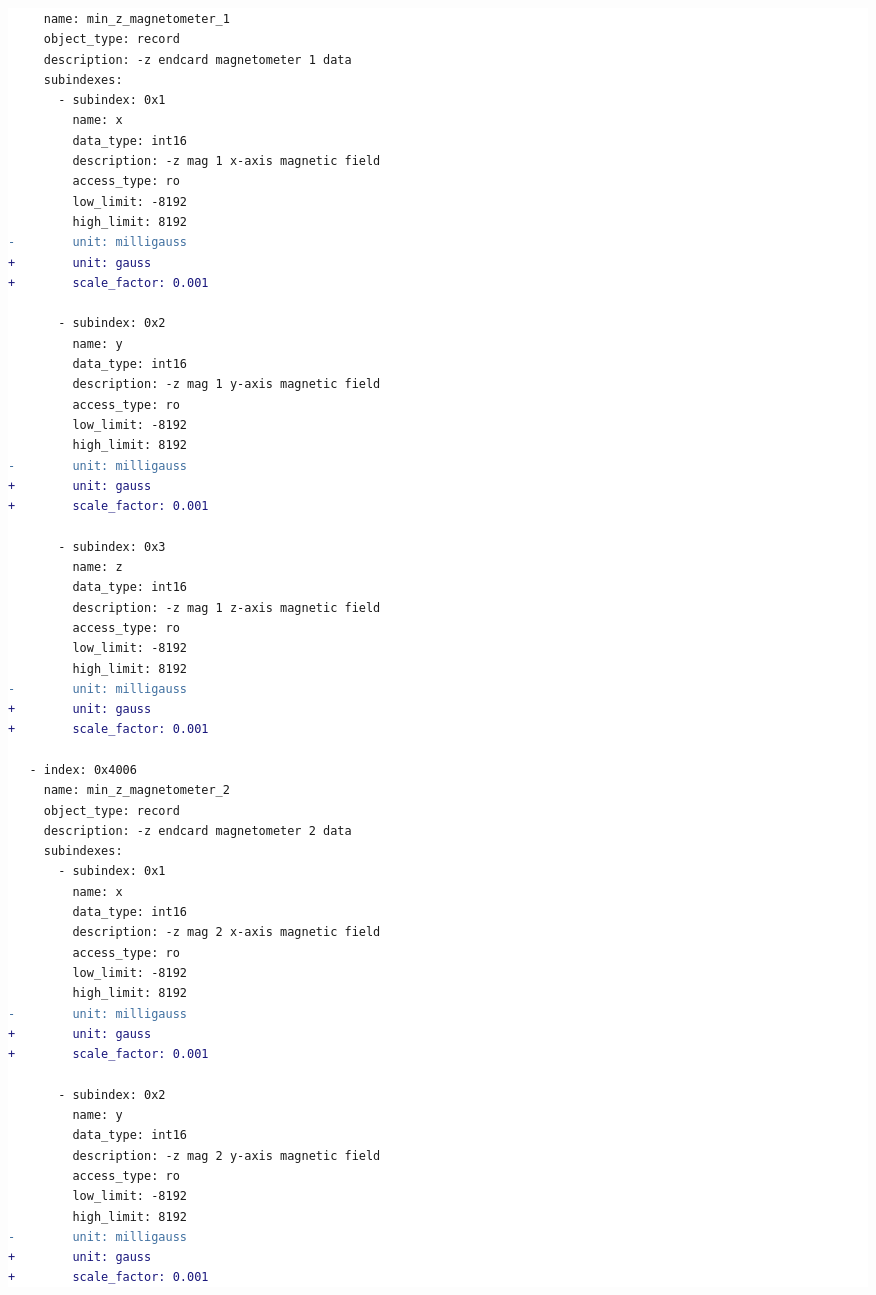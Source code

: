 ```diff
     name: min_z_magnetometer_1
     object_type: record
     description: -z endcard magnetometer 1 data
     subindexes:
       - subindex: 0x1
         name: x
         data_type: int16
         description: -z mag 1 x-axis magnetic field
         access_type: ro
         low_limit: -8192
         high_limit: 8192
-        unit: milligauss
+        unit: gauss
+        scale_factor: 0.001
 
       - subindex: 0x2
         name: y
         data_type: int16
         description: -z mag 1 y-axis magnetic field
         access_type: ro
         low_limit: -8192
         high_limit: 8192
-        unit: milligauss
+        unit: gauss
+        scale_factor: 0.001
 
       - subindex: 0x3
         name: z
         data_type: int16
         description: -z mag 1 z-axis magnetic field
         access_type: ro
         low_limit: -8192
         high_limit: 8192
-        unit: milligauss
+        unit: gauss
+        scale_factor: 0.001
 
   - index: 0x4006
     name: min_z_magnetometer_2
     object_type: record
     description: -z endcard magnetometer 2 data
     subindexes:
       - subindex: 0x1
         name: x
         data_type: int16
         description: -z mag 2 x-axis magnetic field
         access_type: ro
         low_limit: -8192
         high_limit: 8192
-        unit: milligauss
+        unit: gauss
+        scale_factor: 0.001
 
       - subindex: 0x2
         name: y
         data_type: int16
         description: -z mag 2 y-axis magnetic field
         access_type: ro
         low_limit: -8192
         high_limit: 8192
-        unit: milligauss
+        unit: gauss
+        scale_factor: 0.001
```